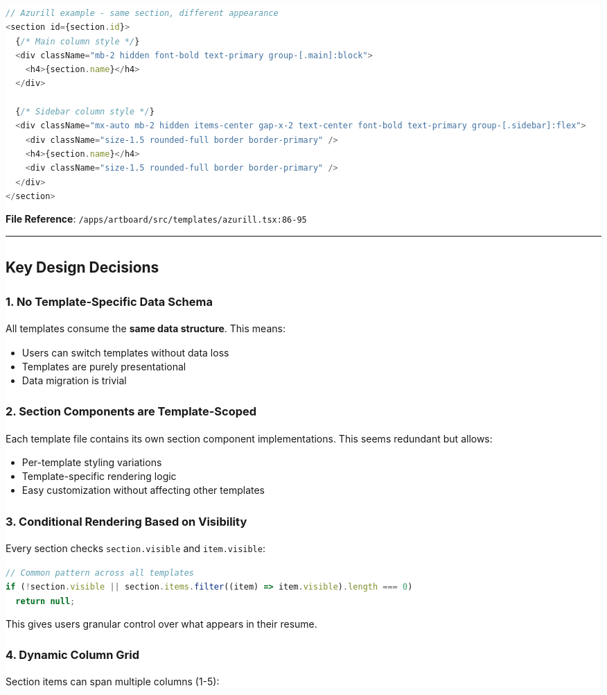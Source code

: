 ```typescript
// Azurill example - same section, different appearance
<section id={section.id}>
  {/* Main column style */}
  <div className="mb-2 hidden font-bold text-primary group-[.main]:block">
    <h4>{section.name}</h4>
  </div>

  {/* Sidebar column style */}
  <div className="mx-auto mb-2 hidden items-center gap-x-2 text-center font-bold text-primary group-[.sidebar]:flex">
    <div className="size-1.5 rounded-full border border-primary" />
    <h4>{section.name}</h4>
    <div className="size-1.5 rounded-full border border-primary" />
  </div>
</section>
```

**File Reference**: `/apps/artboard/src/templates/azurill.tsx:86-95`

---

## Key Design Decisions

### 1. **No Template-Specific Data Schema**

All templates consume the **same data structure**. This means:
- Users can switch templates without data loss
- Templates are purely presentational
- Data migration is trivial

### 2. **Section Components are Template-Scoped**

Each template file contains its own section component implementations. This seems redundant but allows:
- Per-template styling variations
- Template-specific rendering logic
- Easy customization without affecting other templates

### 3. **Conditional Rendering Based on Visibility**

Every section checks `section.visible` and `item.visible`:

```typescript
// Common pattern across all templates
if (!section.visible || section.items.filter((item) => item.visible).length === 0)
  return null;
```

This gives users granular control over what appears in their resume.

### 4. **Dynamic Column Grid**

Section items can span multiple columns (1-5):
